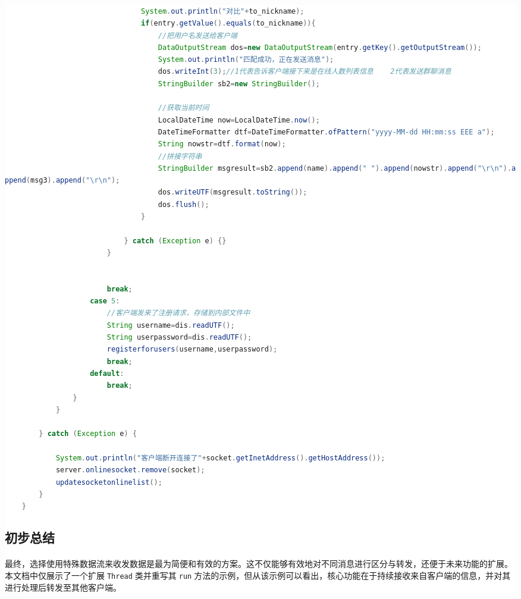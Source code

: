 ```java
                                System.out.println("对比"+to_nickname);
                                if(entry.getValue().equals(to_nickname)){
                                    //把用户名发送给客户端
                                    DataOutputStream dos=new DataOutputStream(entry.getKey().getOutputStream());
                                    System.out.println("匹配成功，正在发送消息");
                                    dos.writeInt(3);//1代表告诉客户端接下来是在线人数列表信息    2代表发送群聊消息
                                    StringBuilder sb2=new StringBuilder();

                                    //获取当前时间
                                    LocalDateTime now=LocalDateTime.now();
                                    DateTimeFormatter dtf=DateTimeFormatter.ofPattern("yyyy-MM-dd HH:mm:ss EEE a");
                                    String nowstr=dtf.format(now);
                                    //拼接字符串
                                    StringBuilder msgresult=sb2.append(name).append(" ").append(nowstr).append("\r\n").append(msg3).append("\r\n");
                                    dos.writeUTF(msgresult.toString());
                                    dos.flush();
                                }

                            } catch (Exception e) {}
                        }


                        break;
                    case 5:
                        //客户端发来了注册请求，存储到内部文件中
                        String username=dis.readUTF();
                        String userpassword=dis.readUTF();
                        registerforusers(username,userpassword);
                        break;
                    default:
                        break;
                }
            }

        } catch (Exception e) {

            System.out.println("客户端断开连接了"+socket.getInetAddress().getHostAddress());
            server.onlinesocket.remove(socket);
            updatesocketonlinelist();
        }
    }
```
## 初步总结

最终，选择使用特殊数据流来收发数据是最为简便和有效的方案。这不仅能够有效地对不同消息进行区分与转发，还便于未来功能的扩展。本文档中仅展示了一个扩展 `Thread` 类并重写其 `run` 方法的示例，但从该示例可以看出，核心功能在于持续接收来自客户端的信息，并对其进行处理后转发至其他客户端。
